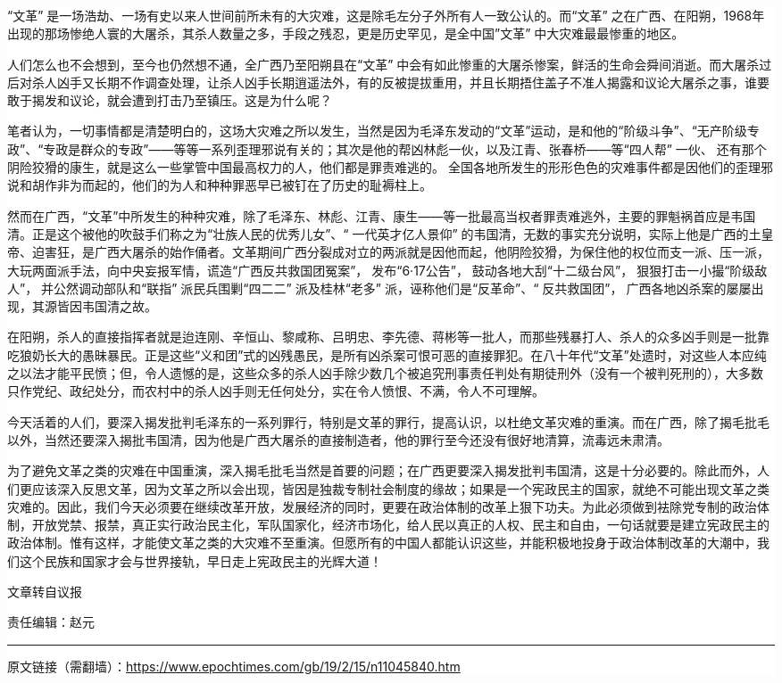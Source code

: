  “文革” 是一场浩劫、一场有史以来人世间前所未有的大灾难，这是除毛左分子外所有人一致公认的。而“文革” 之在广西、在阳朔，1968年出现的那场惨绝人寰的大屠杀，其杀人数量之多，手段之残忍，更是历史罕见，是全中国”文革” 中大灾难最最惨重的地区。
 </p>
 <p>
  人们怎么也不会想到，至今也仍然想不通，全广西乃至阳朔县在“文革” 中会有如此惨重的大屠杀惨案，鲜活的生命会舜间消逝。而大屠杀过后对杀人凶手又长期不作调查处理，让杀人凶手长期逍遥法外，有的反被提拔重用，并且长期捂住盖子不准人揭露和议论大屠杀之事，谁要敢于揭发和议论，就会遭到打击乃至镇压。这是为什么呢？
 </p>
 <p>
  笔者认为，一切事情都是清楚明白的，这场大灾难之所以发生，当然是因为毛泽东发动的“文革”运动，是和他的“阶级斗争”、“无产阶级专政”、“专政是群众的专政”——等等一系列歪理邪说有关的；其次是他的帮凶林彪一伙，以及江青、张春桥——等“四人帮” 一伙、 还有那个阴险狡猾的康生，就是这么一些掌管中国最高权力的人，他们都是罪责难逃的。 全国各地所发生的形形色色的灾难事件都是因他们的歪理邪说和胡作非为而起的，他们的为人和种种罪恶早已被钉在了历史的耻褥柱上。
 </p>
 <p>
  然而在广西，“文革”中所发生的种种灾难，除了毛泽东、林彪、江青、康生——等一批最高当权者罪责难逃外，主要的罪魁祸首应是韦国清。正是这个被他的吹鼓手们称之为“壮族人民的优秀儿女”、“ 一代英才亿人景仰” 的韦国清，无数的事实充分说明，实际上他是广西的土皇帝、迫害狂，是广西大屠杀的始作俑者。文革期间广西分裂成对立的两派就是因他而起，他阴险狡猾，为保住他的权位而支一派、压一派，大玩两面派手法，向中央妄报军情，谎造“广西反共救国团冤案”， 发布“6·17公告”， 鼓动各地大刮“十二级台风”， 狠狠打击一小撮“阶级敌人”， 并公然调动部队和“联指” 派民兵围剿“四二二” 派及桂林“老多” 派，诬称他们是“反革命”、“ 反共救国团”， 广西各地凶杀案的屡屡出现，其源皆因韦国清之故。
 </p>
 <p>
  在阳朔，杀人的直接指挥者就是迨连刚、辛恒山、黎咸称、吕明忠、李先德、蒋彬等一批人，而那些残暴打人、杀人的众多凶手则是一批靠吃狼奶长大的愚昧暴民。正是这些“义和团”式的凶残愚民，是所有凶杀案可恨可恶的直接罪犯。在八十年代“文革”处遗时，对这些人本应纯之以法才能平民愤；但，令人遗憾的是，这些众多的杀人凶手除少数几个被追究刑事责任判处有期徒刑外（没有一个被判死刑的），大多数只作党纪、政纪处分，而农村中的杀人凶手则无任何处分，实在令人愤恨、不满，令人不可理解。
 </p>
 <p>
  今天活着的人们，要深入揭发批判毛泽东的一系列罪行，特别是文革的罪行，提高认识，以杜绝文革灾难的重演。而在广西，除了揭毛批毛以外，当然还要深入揭批韦国清，因为他是广西大屠杀的直接制造者，他的罪行至今还没有很好地清算，流毒远未肃清。
 </p>
 <p>
  为了避免文革之类的灾难在中国重演，深入揭毛批毛当然是首要的问题；在广西更要深入揭发批判韦国清，这是十分必要的。除此而外，人们更应该深入反思文革，因为文革之所以会出现，皆因是独裁专制社会制度的缘故；如果是一个宪政民主的国家，就绝不可能出现文革之类灾难的。因此，我们今天必须要在继续改革开放，发展经济的同时，更要在政治体制的改革上狠下功夫。为此必须做到袪除党专制的政治体制，开放党禁、报禁，真正实行政治民主化，军队国家化，经济市场化，给人民以真正的人权、民主和自由，一句话就要是建立宪政民主的政治体制。惟有这样，才能使文革之类的大灾难不至重演。但愿所有的中国人都能认识这些，并能积极地投身于政治体制改革的大潮中，我们这个民族和国家才会与世界接轨，早日走上宪政民主的光辉大道！
 </p>
 <p>
  文章转自议报
 </p>
 <p>
  责任编辑：赵元
 </p>
 
 <div id="below_article_ad">
 </div>
</div>


---

原文链接（需翻墙）：https://www.epochtimes.com/gb/19/2/15/n11045840.htm
